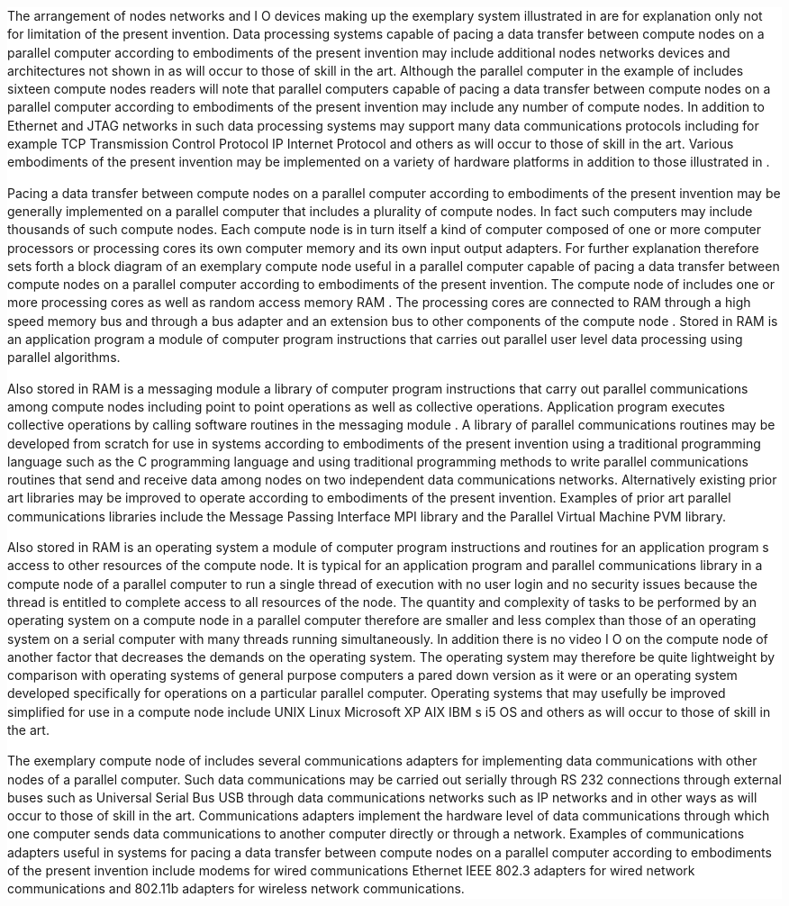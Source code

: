 The arrangement of nodes networks and I O devices making up the exemplary system illustrated in are for explanation only not for limitation of the present invention. Data processing systems capable of pacing a data transfer between compute nodes on a parallel computer according to embodiments of the present invention may include additional nodes networks devices and architectures not shown in as will occur to those of skill in the art. Although the parallel computer in the example of includes sixteen compute nodes readers will note that parallel computers capable of pacing a data transfer between compute nodes on a parallel computer according to embodiments of the present invention may include any number of compute nodes. In addition to Ethernet and JTAG networks in such data processing systems may support many data communications protocols including for example TCP Transmission Control Protocol IP Internet Protocol and others as will occur to those of skill in the art. Various embodiments of the present invention may be implemented on a variety of hardware platforms in addition to those illustrated in .

Pacing a data transfer between compute nodes on a parallel computer according to embodiments of the present invention may be generally implemented on a parallel computer that includes a plurality of compute nodes. In fact such computers may include thousands of such compute nodes. Each compute node is in turn itself a kind of computer composed of one or more computer processors or processing cores its own computer memory and its own input output adapters. For further explanation therefore sets forth a block diagram of an exemplary compute node useful in a parallel computer capable of pacing a data transfer between compute nodes on a parallel computer according to embodiments of the present invention. The compute node of includes one or more processing cores as well as random access memory RAM . The processing cores are connected to RAM through a high speed memory bus and through a bus adapter and an extension bus to other components of the compute node . Stored in RAM is an application program a module of computer program instructions that carries out parallel user level data processing using parallel algorithms.

Also stored in RAM is a messaging module a library of computer program instructions that carry out parallel communications among compute nodes including point to point operations as well as collective operations. Application program executes collective operations by calling software routines in the messaging module . A library of parallel communications routines may be developed from scratch for use in systems according to embodiments of the present invention using a traditional programming language such as the C programming language and using traditional programming methods to write parallel communications routines that send and receive data among nodes on two independent data communications networks. Alternatively existing prior art libraries may be improved to operate according to embodiments of the present invention. Examples of prior art parallel communications libraries include the Message Passing Interface MPI library and the Parallel Virtual Machine PVM library.

Also stored in RAM is an operating system a module of computer program instructions and routines for an application program s access to other resources of the compute node. It is typical for an application program and parallel communications library in a compute node of a parallel computer to run a single thread of execution with no user login and no security issues because the thread is entitled to complete access to all resources of the node. The quantity and complexity of tasks to be performed by an operating system on a compute node in a parallel computer therefore are smaller and less complex than those of an operating system on a serial computer with many threads running simultaneously. In addition there is no video I O on the compute node of another factor that decreases the demands on the operating system. The operating system may therefore be quite lightweight by comparison with operating systems of general purpose computers a pared down version as it were or an operating system developed specifically for operations on a particular parallel computer. Operating systems that may usefully be improved simplified for use in a compute node include UNIX Linux Microsoft XP AIX IBM s i5 OS and others as will occur to those of skill in the art.

The exemplary compute node of includes several communications adapters for implementing data communications with other nodes of a parallel computer. Such data communications may be carried out serially through RS 232 connections through external buses such as Universal Serial Bus USB through data communications networks such as IP networks and in other ways as will occur to those of skill in the art. Communications adapters implement the hardware level of data communications through which one computer sends data communications to another computer directly or through a network. Examples of communications adapters useful in systems for pacing a data transfer between compute nodes on a parallel computer according to embodiments of the present invention include modems for wired communications Ethernet IEEE 802.3 adapters for wired network communications and 802.11b adapters for wireless network communications.
